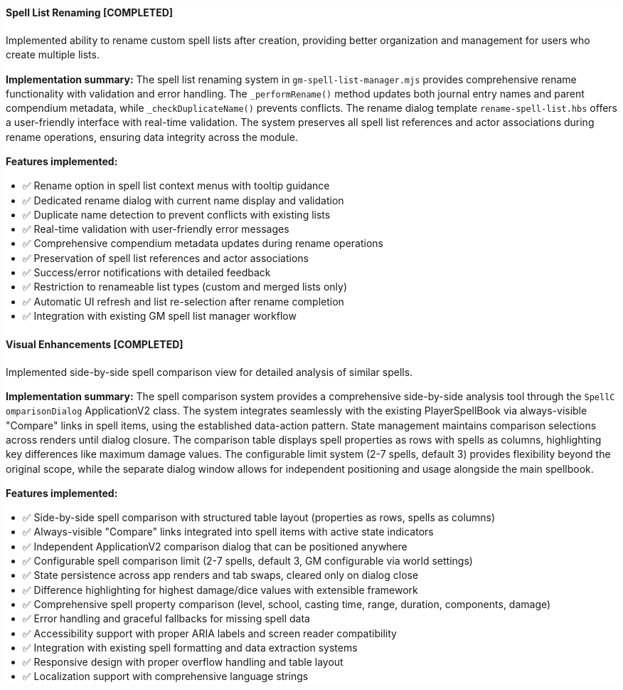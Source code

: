 #### **Spell List Renaming [COMPLETED]**

Implemented ability to rename custom spell lists after creation, providing better organization and management for users who create multiple lists.

**Implementation summary:** The spell list renaming system in `gm-spell-list-manager.mjs` provides comprehensive rename functionality with validation and error handling. The `_performRename()` method updates both journal entry names and parent compendium metadata, while `_checkDuplicateName()` prevents conflicts. The rename dialog template `rename-spell-list.hbs` offers a user-friendly interface with real-time validation. The system preserves all spell list references and actor associations during rename operations, ensuring data integrity across the module.

**Features implemented:**

- ✅ Rename option in spell list context menus with tooltip guidance
- ✅ Dedicated rename dialog with current name display and validation
- ✅ Duplicate name detection to prevent conflicts with existing lists
- ✅ Real-time validation with user-friendly error messages
- ✅ Comprehensive compendium metadata updates during rename operations
- ✅ Preservation of spell list references and actor associations
- ✅ Success/error notifications with detailed feedback
- ✅ Restriction to renameable list types (custom and merged lists only)
- ✅ Automatic UI refresh and list re-selection after rename completion
- ✅ Integration with existing GM spell list manager workflow

#### **Visual Enhancements [COMPLETED]**

Implemented side-by-side spell comparison view for detailed analysis of similar spells.

**Implementation summary:** The spell comparison system provides a comprehensive side-by-side analysis tool through the `SpellComparisonDialog` ApplicationV2 class. The system integrates seamlessly with the existing PlayerSpellBook via always-visible "Compare" links in spell items, using the established data-action pattern. State management maintains comparison selections across renders until dialog closure. The comparison table displays spell properties as rows with spells as columns, highlighting key differences like maximum damage values. The configurable limit system (2-7 spells, default 3) provides flexibility beyond the original scope, while the separate dialog window allows for independent positioning and usage alongside the main spellbook.

**Features implemented:**

- ✅ Side-by-side spell comparison with structured table layout (properties as rows, spells as columns)
- ✅ Always-visible "Compare" links integrated into spell items with active state indicators
- ✅ Independent ApplicationV2 comparison dialog that can be positioned anywhere
- ✅ Configurable spell comparison limit (2-7 spells, default 3, GM configurable via world settings)
- ✅ State persistence across app renders and tab swaps, cleared only on dialog close
- ✅ Difference highlighting for highest damage/dice values with extensible framework
- ✅ Comprehensive spell property comparison (level, school, casting time, range, duration, components, damage)
- ✅ Error handling and graceful fallbacks for missing spell data
- ✅ Accessibility support with proper ARIA labels and screen reader compatibility
- ✅ Integration with existing spell formatting and data extraction systems
- ✅ Responsive design with proper overflow handling and table layout
- ✅ Localization support with comprehensive language strings
